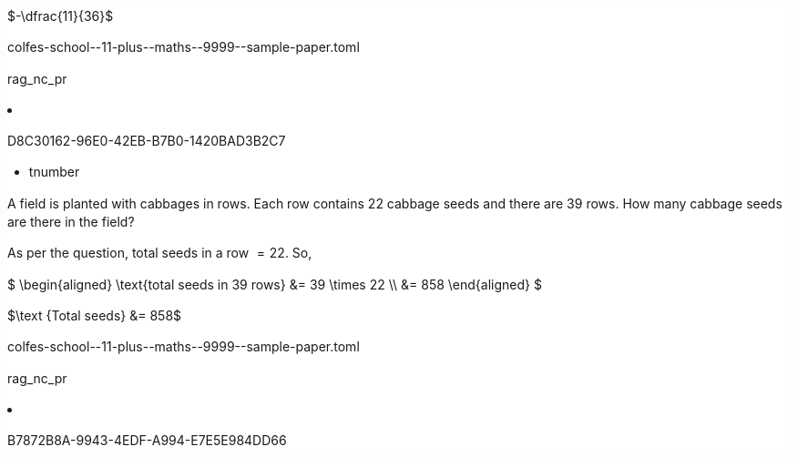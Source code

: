 $-\dfrac{11}{36}$

</div>
</div>

<div class='papername'>
<p>colfes-school--11-plus--maths--9999--sample-paper.toml</p>
</div>
<div class='rag'>
<p>rag_nc_pr</p>
</div>
</div>
</li>
<li>
<div class='question_envelope rag_nc_pr question'>
<div class='uuid'>
<p>D8C30162-96E0-42EB-B7B0-1420BAD3B2C7</p>
</div>
<div class='topics'>
<ul>
<li>
tnumber
</li>
</ul>
</div>
<div class='question question'>

A field is planted with cabbages in rows.
Each row contains $22$ cabbage seeds and there are $39$ rows. How many cabbage seeds are there in the field?

</div>
<div class='workings'>
<div class='working'>

As per the question, total seeds in a row $= 22$. So,

$
\begin{aligned}
\text{total seeds in 39 rows}    &= 39 \times 22 \\\\
                                 &= 858
\end{aligned}
$

</div>
</div>
<div class='answers'>
<div class='answer'>

$\text {Total seeds} &= 858$

</div>
</div>

<div class='papername'>
<p>colfes-school--11-plus--maths--9999--sample-paper.toml</p>
</div>
<div class='rag'>
<p>rag_nc_pr</p>
</div>
</div>
</li>
<li>
<div class='question_envelope rag_nc_pr question'>
<div class='uuid'>
<p>B7872B8A-9943-4EDF-A994-E7E5E984DD66</p>
</div>
<div class='topics'>